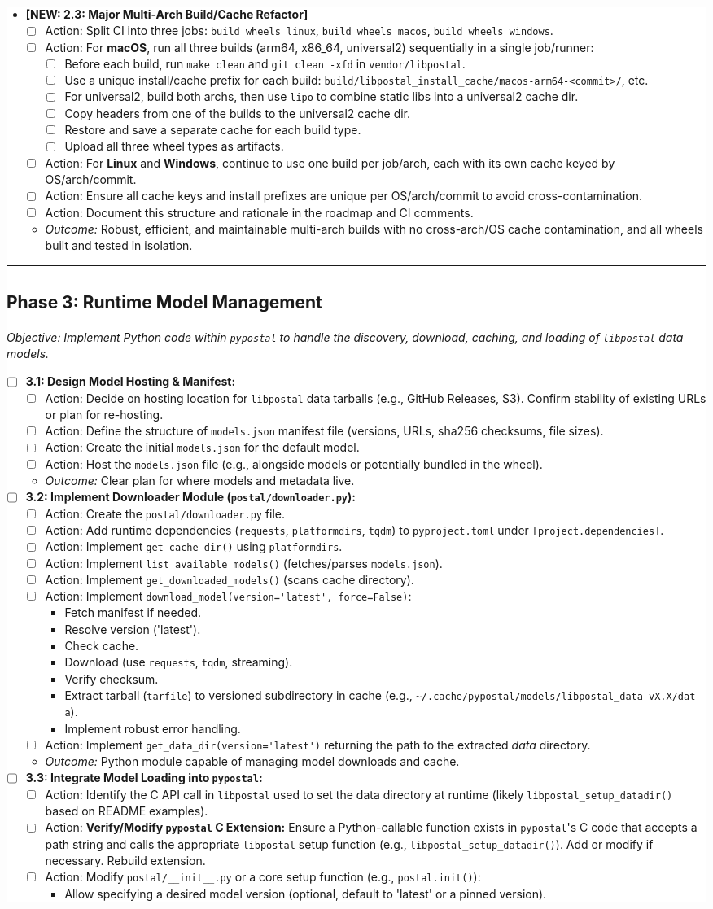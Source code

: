 *   **[NEW: 2.3: Major Multi-Arch Build/Cache Refactor]**
    *   [ ] Action: Split CI into three jobs: `build_wheels_linux`, `build_wheels_macos`, `build_wheels_windows`.
    *   [ ] Action: For **macOS**, run all three builds (arm64, x86_64, universal2) sequentially in a single job/runner:
        *   [ ] Before each build, run `make clean` and `git clean -xfd` in `vendor/libpostal`.
        *   [ ] Use a unique install/cache prefix for each build: `build/libpostal_install_cache/macos-arm64-<commit>/`, etc.
        *   [ ] For universal2, build both archs, then use `lipo` to combine static libs into a universal2 cache dir.
        *   [ ] Copy headers from one of the builds to the universal2 cache dir.
        *   [ ] Restore and save a separate cache for each build type.
        *   [ ] Upload all three wheel types as artifacts.
    *   [ ] Action: For **Linux** and **Windows**, continue to use one build per job/arch, each with its own cache keyed by OS/arch/commit.
    *   [ ] Action: Ensure all cache keys and install prefixes are unique per OS/arch/commit to avoid cross-contamination.
    *   [ ] Action: Document this structure and rationale in the roadmap and CI comments.
    *   *Outcome:* Robust, efficient, and maintainable multi-arch builds with no cross-arch/OS cache contamination, and all wheels built and tested in isolation.

---

## Phase 3: Runtime Model Management

*Objective: Implement Python code within `pypostal` to handle the discovery, download, caching, and loading of `libpostal` data models.*

*   [ ] **3.1: Design Model Hosting & Manifest:**
    *   [ ] Action: Decide on hosting location for `libpostal` data tarballs (e.g., GitHub Releases, S3). Confirm stability of existing URLs or plan for re-hosting.
    *   [ ] Action: Define the structure of `models.json` manifest file (versions, URLs, sha256 checksums, file sizes).
    *   [ ] Action: Create the initial `models.json` for the default model.
    *   [ ] Action: Host the `models.json` file (e.g., alongside models or potentially bundled in the wheel).
    *   *Outcome:* Clear plan for where models and metadata live.
*   [ ] **3.2: Implement Downloader Module (`postal/downloader.py`):**
    *   [ ] Action: Create the `postal/downloader.py` file.
    *   [ ] Action: Add runtime dependencies (`requests`, `platformdirs`, `tqdm`) to `pyproject.toml` under `[project.dependencies]`.
    *   [ ] Action: Implement `get_cache_dir()` using `platformdirs`.
    *   [ ] Action: Implement `list_available_models()` (fetches/parses `models.json`).
    *   [ ] Action: Implement `get_downloaded_models()` (scans cache directory).
    *   [ ] Action: Implement `download_model(version='latest', force=False)`:
        *   Fetch manifest if needed.
        *   Resolve version ('latest').
        *   Check cache.
        *   Download (use `requests`, `tqdm`, streaming).
        *   Verify checksum.
        *   Extract tarball (`tarfile`) to versioned subdirectory in cache (e.g., `~/.cache/pypostal/models/libpostal_data-vX.X/data`).
        *   Implement robust error handling.
    *   [ ] Action: Implement `get_data_dir(version='latest')` returning the path to the extracted *data* directory.
    *   *Outcome:* Python module capable of managing model downloads and cache.
*   [ ] **3.3: Integrate Model Loading into `pypostal`:**
    *   [ ] Action: Identify the C API call in `libpostal` used to set the data directory at runtime (likely `libpostal_setup_datadir()` based on README examples).
    *   [ ] Action: **Verify/Modify `pypostal` C Extension:** Ensure a Python-callable function exists in `pypostal`'s C code that accepts a path string and calls the appropriate `libpostal` setup function (e.g., `libpostal_setup_datadir()`). Add or modify if necessary. Rebuild extension.
    *   [ ] Action: Modify `postal/__init__.py` or a core setup function (e.g., `postal.init()`):
        *   Allow specifying a desired model version (optional, default to 'latest' or a pinned version).